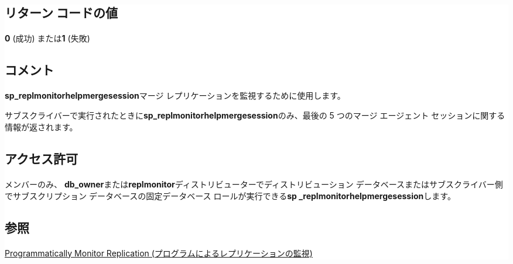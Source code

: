 ## <a name="return-code-values"></a>リターン コードの値  
 **0** (成功) または**1** (失敗)  
  
## <a name="remarks"></a>コメント  
 **sp_replmonitorhelpmergesession**マージ レプリケーションを監視するために使用します。  
  
 サブスクライバーで実行されたときに**sp_replmonitorhelpmergesession**のみ、最後の 5 つのマージ エージェント セッションに関する情報が返されます。  
  
## <a name="permissions"></a>アクセス許可  
 メンバーのみ、 **db_owner**または**replmonitor**ディストリビューターでディストリビューション データベースまたはサブスクライバー側でサブスクリプション データベースの固定データベース ロールが実行できる**sp _replmonitorhelpmergesession**します。  
  
## <a name="see-also"></a>参照  
 [Programmatically Monitor Replication (プログラムによるレプリケーションの監視)](../../relational-databases/replication/monitor/programmatically-monitor-replication.md)  
  
  
